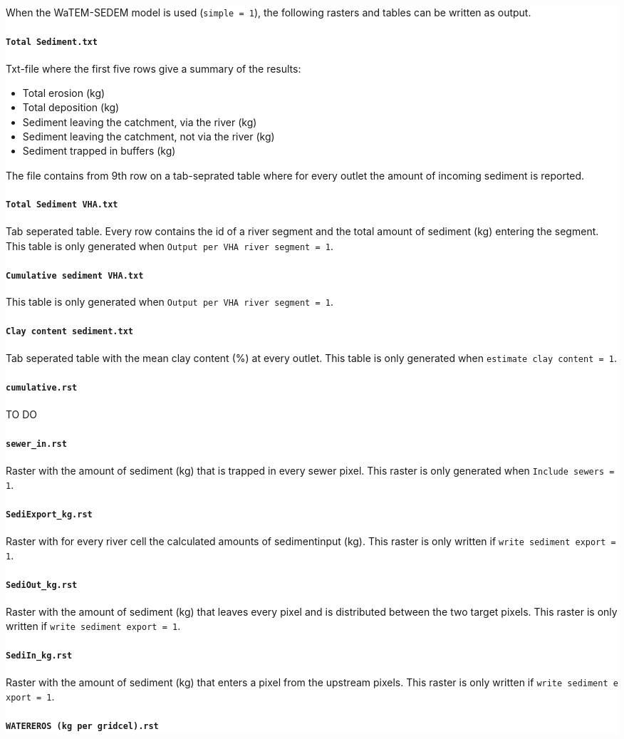 When the WaTEM-SEDEM model is used (`simple = 1`), the following rasters and tables can be written as output.

#### `Total Sediment.txt`

Txt-file where the first five rows give a summary of the results:
- Total erosion (kg)
- Total deposition (kg)
- Sediment leaving the catchment, via the river (kg)
- Sediment leaving the catchment, not via the river (kg)
- Sediment trapped in buffers (kg)

The file contains from 9th row on a tab-seprated table where for every outlet the amount of incoming sediment is reported.

#### `Total Sediment VHA.txt`

Tab seperated table. Every row contains the id of a river segment and the total amount of sediment (kg) entering the segment.
This table is only generated when `Output per VHA river segment = 1`.

#### `Cumulative sediment VHA.txt`

This table is only generated when `Output per VHA river segment = 1`.

#### `Clay content sediment.txt`

Tab seperated table with the mean clay content (%) at every outlet. This table is only generated when `estimate clay content = 1`.

#### `cumulative.rst`

TO DO

#### `sewer_in.rst`

Raster with the amount of sediment (kg) that is trapped in every sewer pixel. This raster is only generated when `Include sewers = 1`.

#### `SediExport_kg.rst`

Raster with for every river cell the calculated amounts of sedimentinput (kg). This raster is only written if `write sediment export = 1`.

#### `SediOut_kg.rst`

Raster with the amount of sediment (kg) that leaves every pixel and is distributed between the two target pixels.
This raster is only written if `write sediment export = 1`.

#### `SediIn_kg.rst`

Raster with the amount of sediment (kg) that enters a pixel from the upstream pixels.
This raster is only written if `write sediment export = 1`.

#### `WATEREROS (kg per gridcel).rst`
